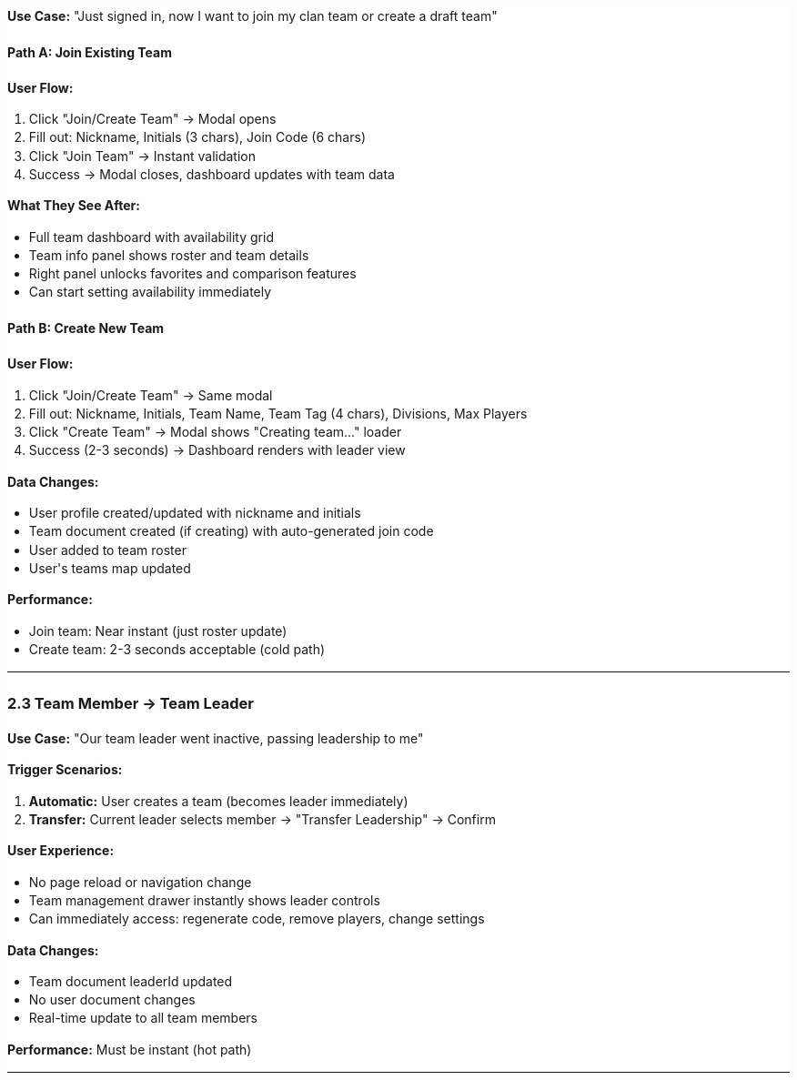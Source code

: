 **Use Case:** "Just signed in, now I want to join my clan team or create a draft team"

#### Path A: Join Existing Team
**User Flow:**
1. Click "Join/Create Team" → Modal opens
2. Fill out: Nickname, Initials (3 chars), Join Code (6 chars)
3. Click "Join Team" → Instant validation
4. Success → Modal closes, dashboard updates with team data

**What They See After:**
- Full team dashboard with availability grid
- Team info panel shows roster and team details  
- Right panel unlocks favorites and comparison features
- Can start setting availability immediately

#### Path B: Create New Team
**User Flow:**
1. Click "Join/Create Team" → Same modal
2. Fill out: Nickname, Initials, Team Name, Team Tag (4 chars), Divisions, Max Players
3. Click "Create Team" → Modal shows "Creating team..." loader
4. Success (2-3 seconds) → Dashboard renders with leader view

**Data Changes:**
- User profile created/updated with nickname and initials
- Team document created (if creating) with auto-generated join code
- User added to team roster
- User's teams map updated

**Performance:** 
- Join team: Near instant (just roster update)
- Create team: 2-3 seconds acceptable (cold path)

---

### 2.3 Team Member → Team Leader

**Use Case:** "Our team leader went inactive, passing leadership to me"

**Trigger Scenarios:**
1. **Automatic:** User creates a team (becomes leader immediately)
2. **Transfer:** Current leader selects member → "Transfer Leadership" → Confirm

**User Experience:**
- No page reload or navigation change
- Team management drawer instantly shows leader controls
- Can immediately access: regenerate code, remove players, change settings

**Data Changes:**
- Team document leaderId updated
- No user document changes
- Real-time update to all team members

**Performance:** Must be instant (hot path)

---
